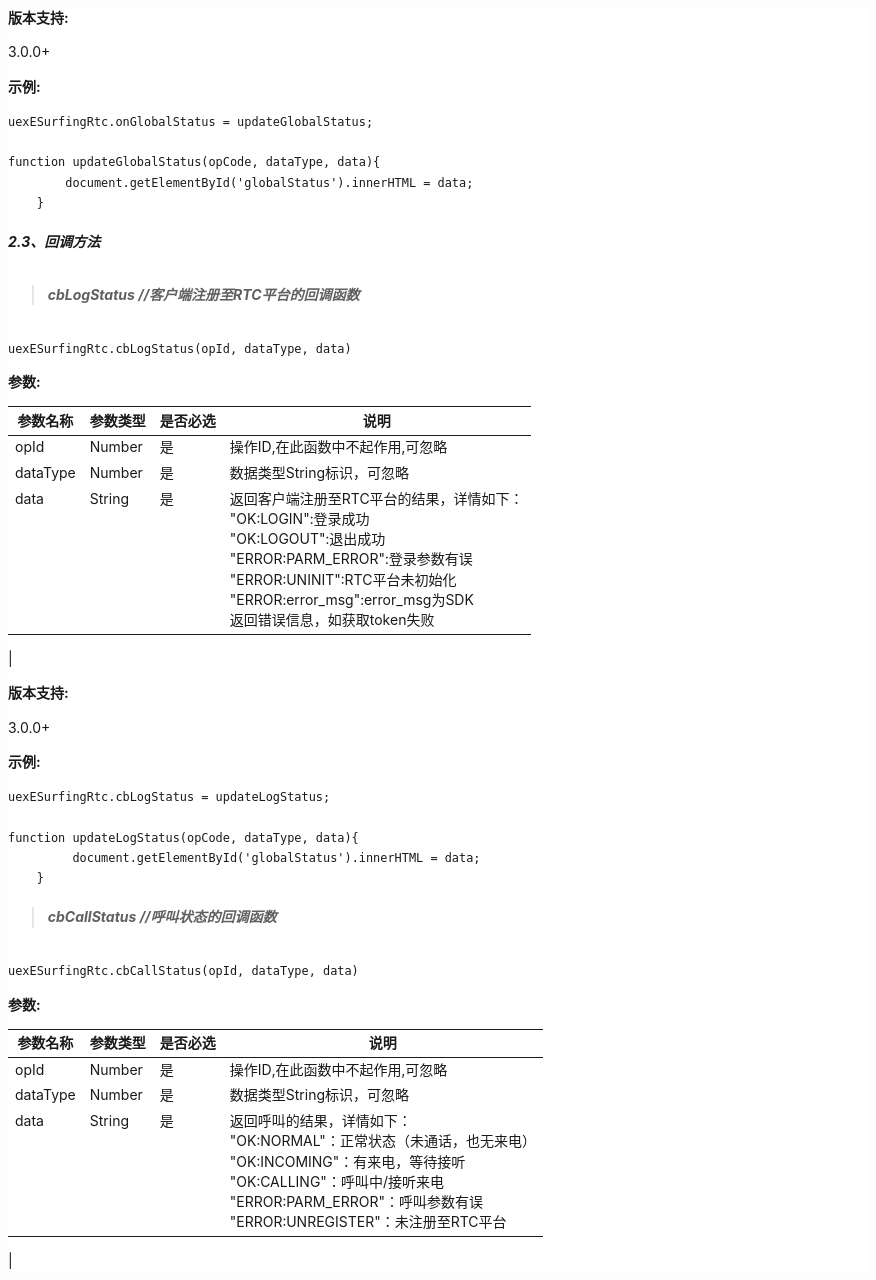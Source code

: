 **版本支持:**

3.0.0+

**示例:**

```
uexESurfingRtc.onGlobalStatus = updateGlobalStatus;

function updateGlobalStatus(opCode, dataType, data){
        document.getElementById('globalStatus').innerHTML = data;
    } 
```
###### **2.3、回调方法**<ignore>
>###### **cbLogStatus //客户端注册至RTC平台的回调函数**
 
`uexESurfingRtc.cbLogStatus(opId, dataType, data)`

**参数:**

|  参数名称 | 参数类型  | 是否必选  |  说明 |
| ----- | ----- | ----- | ----- |
| opId | Number | 是 |  操作ID,在此函数中不起作用,可忽略 |
| dataType| Number | 是 | 数据类型String标识，可忽略 |
| data | String | 是 | 返回客户端注册至RTC平台的结果，详情如下：<br>"OK:LOGIN":登录成功<br>"OK:LOGOUT":退出成功 <br>"ERROR:PARM_ERROR":登录参数有误 <br>"ERROR:UNINIT":RTC平台未初始化 <br>"ERROR:error_msg":error_msg为SDK <br>返回错误信息，如获取token失败
|

**版本支持:**

3.0.0+

**示例:**

```
uexESurfingRtc.cbLogStatus = updateLogStatus;

function updateLogStatus(opCode, dataType, data){
         document.getElementById('globalStatus').innerHTML = data;
    } 
```
>###### **cbCallStatus //呼叫状态的回调函数**

`uexESurfingRtc.cbCallStatus(opId, dataType, data)`

**参数:**

|  参数名称 | 参数类型  | 是否必选  |  说明 |
| ----- | ----- | ----- | ----- |
| opId | Number | 是 |  操作ID,在此函数中不起作用,可忽略 |
| dataType| Number | 是 | 数据类型String标识，可忽略 |
| data | String | 是 | 返回呼叫的结果，详情如下：<br>"OK:NORMAL"：正常状态（未通话，也无来电）<br>"OK:INCOMING"：有来电，等待接听<br>"OK:CALLING"：呼叫中/接听来电<br>"ERROR:PARM_ERROR"：呼叫参数有误<br>"ERROR:UNREGISTER"：未注册至RTC平台
|
